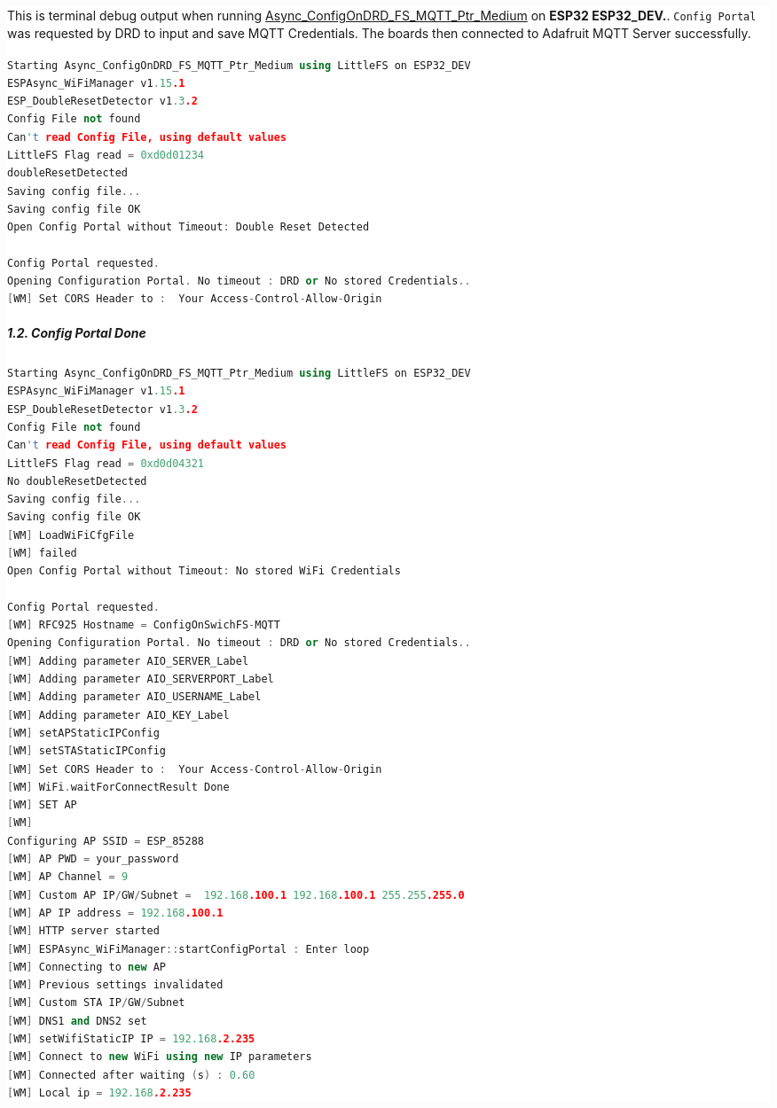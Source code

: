 This is terminal debug output when running [Async_ConfigOnDRD_FS_MQTT_Ptr_Medium](examples/Async_ConfigOnDRD_FS_MQTT_Ptr_Medium) on  **ESP32 ESP32_DEV.**. `Config Portal` was requested by DRD to input and save MQTT Credentials. The boards then connected to Adafruit MQTT Server successfully.

```cpp
Starting Async_ConfigOnDRD_FS_MQTT_Ptr_Medium using LittleFS on ESP32_DEV
ESPAsync_WiFiManager v1.15.1
ESP_DoubleResetDetector v1.3.2
Config File not found
Can't read Config File, using default values
LittleFS Flag read = 0xd0d01234
doubleResetDetected
Saving config file...
Saving config file OK
Open Config Portal without Timeout: Double Reset Detected

Config Portal requested.
Opening Configuration Portal. No timeout : DRD or No stored Credentials..
[WM] Set CORS Header to :  Your Access-Control-Allow-Origin
```

##### 1.2. Config Portal Done

```cpp
Starting Async_ConfigOnDRD_FS_MQTT_Ptr_Medium using LittleFS on ESP32_DEV
ESPAsync_WiFiManager v1.15.1
ESP_DoubleResetDetector v1.3.2
Config File not found
Can't read Config File, using default values
LittleFS Flag read = 0xd0d04321
No doubleResetDetected
Saving config file...
Saving config file OK
[WM] LoadWiFiCfgFile 
[WM] failed
Open Config Portal without Timeout: No stored WiFi Credentials

Config Portal requested.
[WM] RFC925 Hostname = ConfigOnSwichFS-MQTT
Opening Configuration Portal. No timeout : DRD or No stored Credentials..
[WM] Adding parameter AIO_SERVER_Label
[WM] Adding parameter AIO_SERVERPORT_Label
[WM] Adding parameter AIO_USERNAME_Label
[WM] Adding parameter AIO_KEY_Label
[WM] setAPStaticIPConfig
[WM] setSTAStaticIPConfig
[WM] Set CORS Header to :  Your Access-Control-Allow-Origin
[WM] WiFi.waitForConnectResult Done
[WM] SET AP
[WM] 
Configuring AP SSID = ESP_85288
[WM] AP PWD = your_password
[WM] AP Channel = 9
[WM] Custom AP IP/GW/Subnet =  192.168.100.1 192.168.100.1 255.255.255.0
[WM] AP IP address = 192.168.100.1
[WM] HTTP server started
[WM] ESPAsync_WiFiManager::startConfigPortal : Enter loop
[WM] Connecting to new AP
[WM] Previous settings invalidated
[WM] Custom STA IP/GW/Subnet
[WM] DNS1 and DNS2 set
[WM] setWifiStaticIP IP = 192.168.2.235
[WM] Connect to new WiFi using new IP parameters
[WM] Connected after waiting (s) : 0.60
[WM] Local ip = 192.168.2.235
```